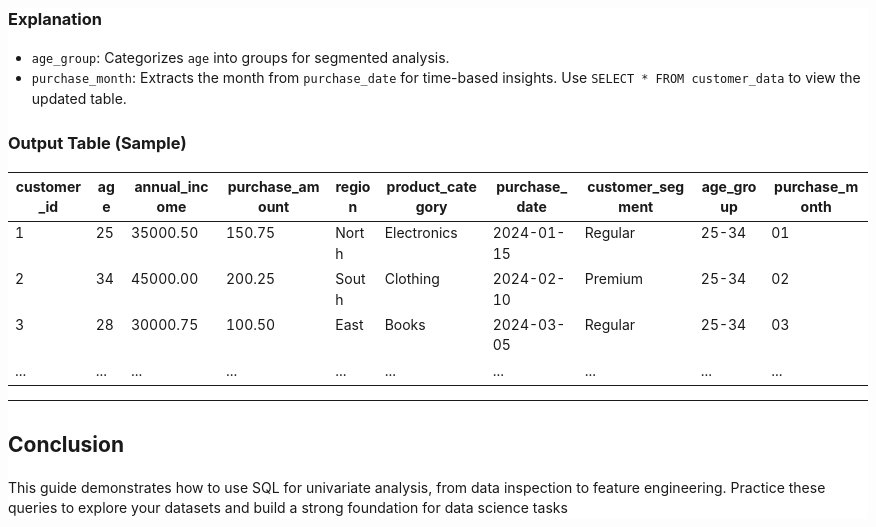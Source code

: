 ### Explanation

- `age_group`: Categorizes `age` into groups for segmented analysis.
- `purchase_month`: Extracts the month from `purchase_date` for time-based insights. Use `SELECT * FROM customer_data` to view the updated table.

### Output Table (Sample)

| **customer_id** | **age** | **annual_income** | **purchase_amount** | **region** | **product_category** | **purchase_date** | **customer_segment** | **age_group** | **purchase_month** |
| --- | --- | --- | --- | --- | --- | --- | --- | --- | --- |
| 1 | 25 | 35000.50 | 150.75 | North | Electronics | 2024-01-15 | Regular | 25-34 | 01 |
| 2 | 34 | 45000.00 | 200.25 | South | Clothing | 2024-02-10 | Premium | 25-34 | 02 |
| 3 | 28 | 30000.75 | 100.50 | East | Books | 2024-03-05 | Regular | 25-34 | 03 |
| ... | ... | ... | ... | ... | ... | ... | ... | ... | ... |

---

## Conclusion

This guide demonstrates how to use SQL for univariate analysis, from data inspection to feature engineering. Practice these queries to explore your datasets and build a strong foundation for data science tasks
